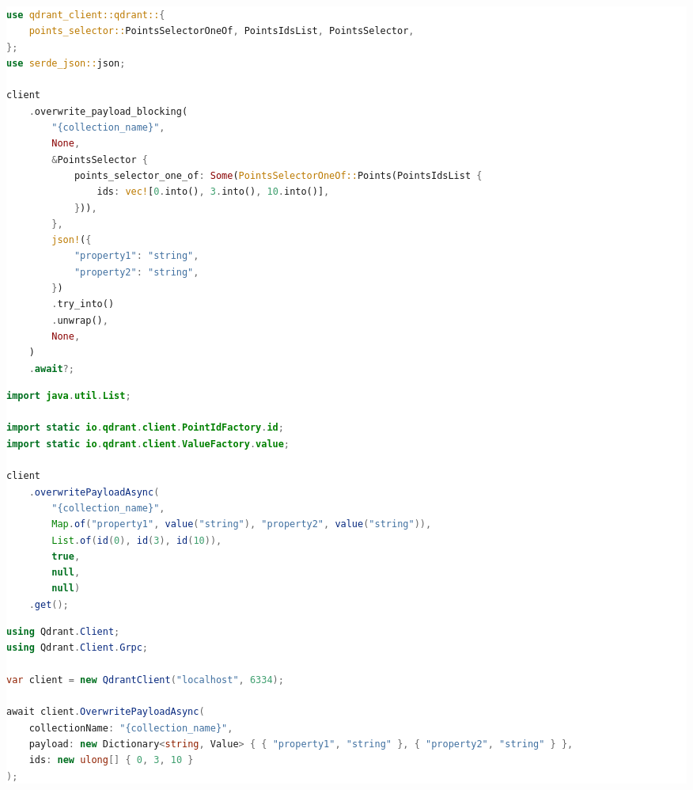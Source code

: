 ```rust
use qdrant_client::qdrant::{
    points_selector::PointsSelectorOneOf, PointsIdsList, PointsSelector,
};
use serde_json::json;

client
    .overwrite_payload_blocking(
        "{collection_name}",
        None,
        &PointsSelector {
            points_selector_one_of: Some(PointsSelectorOneOf::Points(PointsIdsList {
                ids: vec![0.into(), 3.into(), 10.into()],
            })),
        },
        json!({
            "property1": "string",
            "property2": "string",
        })
        .try_into()
        .unwrap(),
        None,
    )
    .await?;
```

```java
import java.util.List;

import static io.qdrant.client.PointIdFactory.id;
import static io.qdrant.client.ValueFactory.value;

client
    .overwritePayloadAsync(
        "{collection_name}",
        Map.of("property1", value("string"), "property2", value("string")),
        List.of(id(0), id(3), id(10)),
        true,
        null,
        null)
    .get();
```

```csharp
using Qdrant.Client;
using Qdrant.Client.Grpc;

var client = new QdrantClient("localhost", 6334);

await client.OverwritePayloadAsync(
	collectionName: "{collection_name}",
	payload: new Dictionary<string, Value> { { "property1", "string" }, { "property2", "string" } },
	ids: new ulong[] { 0, 3, 10 }
);
```


[RFC 3339]: https://datatracker.ietf.org/doc/html/rfc3339#section-5.6
